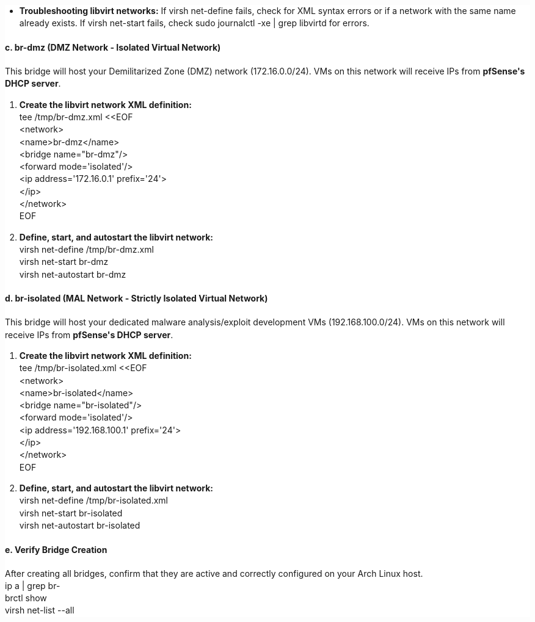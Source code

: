    * **Troubleshooting libvirt networks:** If virsh net-define fails, check for XML syntax errors or if a network with the same name already exists. If virsh net-start fails, check sudo journalctl \-xe | grep libvirtd for errors.

#### **c. br-dmz (DMZ Network \- Isolated Virtual Network)**

This bridge will host your Demilitarized Zone (DMZ) network (172.16.0.0/24). VMs on this network will receive IPs from **pfSense's DHCP server**.

1. **Create the libvirt network XML definition:**  
   tee /tmp/br-dmz.xml \<\<EOF  
   \<network\>  
     \<name\>br-dmz\</name\>  
     \<bridge name="br-dmz"/\>  
     \<forward mode='isolated'/\>  
     \<ip address='172.16.0.1' prefix='24'\>  
     \</ip\>  
   \</network\>  
   EOF

2. **Define, start, and autostart the libvirt network:**  
   virsh net-define /tmp/br-dmz.xml  
   virsh net-start br-dmz  
   virsh net-autostart br-dmz

#### **d. br-isolated (MAL Network \- Strictly Isolated Virtual Network)**

This bridge will host your dedicated malware analysis/exploit development VMs (192.168.100.0/24). VMs on this network will receive IPs from **pfSense's DHCP server**.

1. **Create the libvirt network XML definition:**  
   tee /tmp/br-isolated.xml \<\<EOF  
   \<network\>  
     \<name\>br-isolated\</name\>  
     \<bridge name="br-isolated"/\>  
     \<forward mode='isolated'/\>  
     \<ip address='192.168.100.1' prefix='24'\>  
     \</ip\>  
   \</network\>  
   EOF

2. **Define, start, and autostart the libvirt network:**  
   virsh net-define /tmp/br-isolated.xml  
   virsh net-start br-isolated  
   virsh net-autostart br-isolated

#### **e. Verify Bridge Creation**

After creating all bridges, confirm that they are active and correctly configured on your Arch Linux host.  
ip a | grep br-  
brctl show  
virsh net-list \--all
